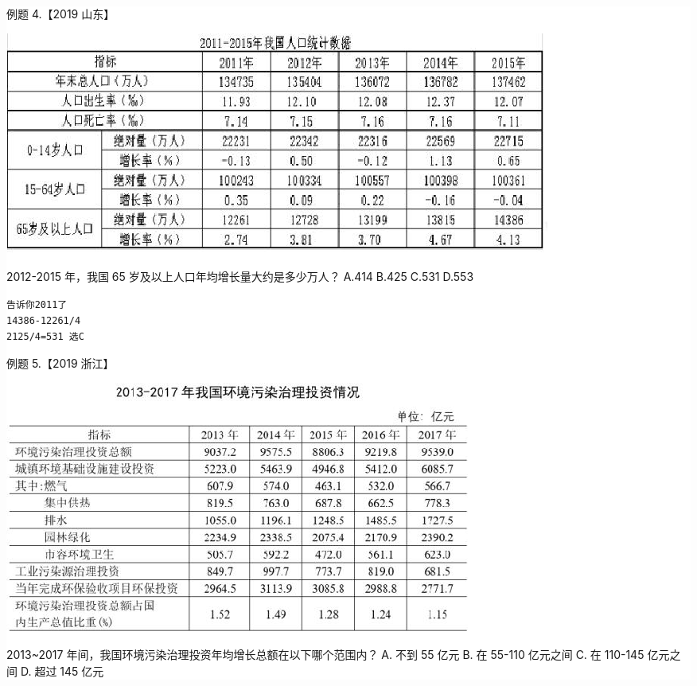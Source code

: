 
例题 4.【2019 山东】


![1726491008231](.images/1726491008231.png)



2012-2015 年，我国 65 岁及以上人口年均增长量大约是多少万人？
A.414
B.425
C.531
D.553

```
告诉你2011了
14386-12261/4
2125/4=531 选C
```

例题 5.【2019 浙江】

![1726491083825](.images/1726491083825.png)

2013~2017 年间，我国环境污染治理投资年均增长总额在以下哪个范围内？
A. 不到 55 亿元                                      B. 在 55-110 亿元之间
C. 在 110-145 亿元之间                        D. 超过 145 亿元
